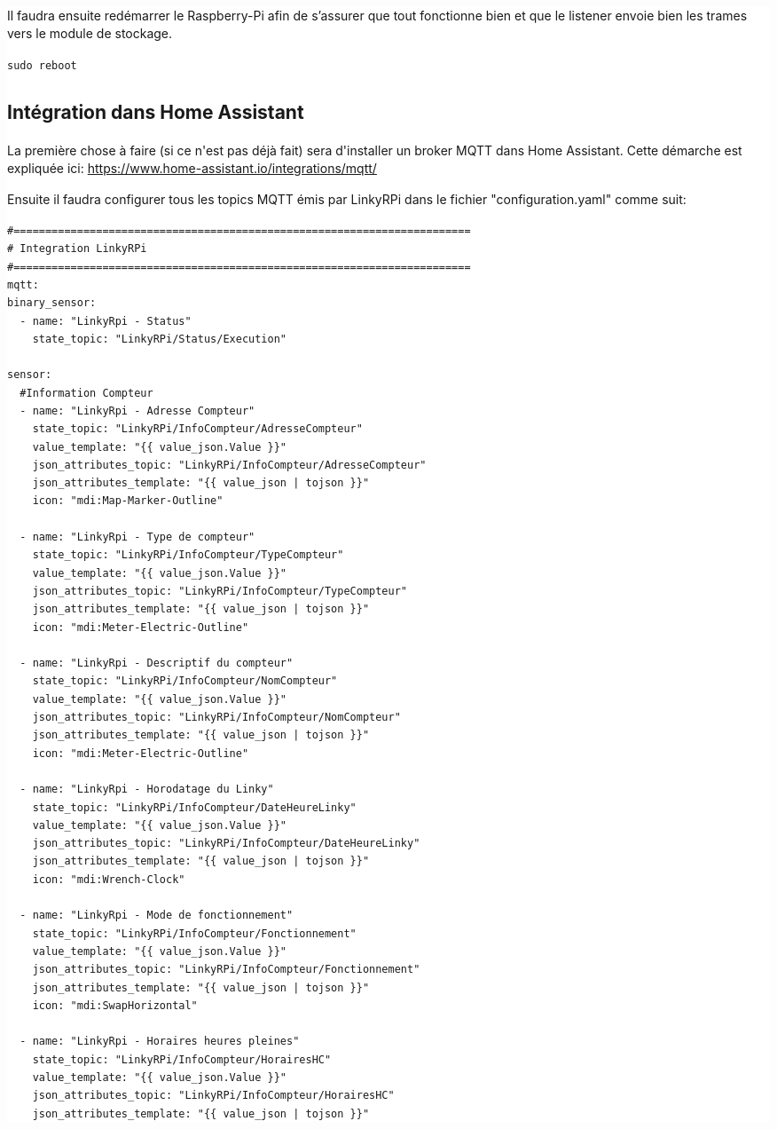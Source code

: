 Il faudra ensuite redémarrer le Raspberry-Pi afin de s’assurer que tout fonctionne bien et que le listener envoie bien les trames vers le module de stockage.
```
sudo reboot
```

## Intégration dans Home Assistant
La première chose à faire (si ce n'est pas déjà fait) sera d'installer un broker MQTT dans Home Assistant.
Cette démarche est expliquée ici: <https://www.home-assistant.io/integrations/mqtt/>

Ensuite il faudra configurer tous les topics MQTT émis par LinkyRPi dans le fichier "configuration.yaml" comme suit:
```
#========================================================================
# Integration LinkyRPi
#========================================================================
mqtt:
binary_sensor:
  - name: "LinkyRpi - Status"
    state_topic: "LinkyRPi/Status/Execution"

sensor:
  #Information Compteur
  - name: "LinkyRpi - Adresse Compteur"
    state_topic: "LinkyRPi/InfoCompteur/AdresseCompteur"
    value_template: "{{ value_json.Value }}"
    json_attributes_topic: "LinkyRPi/InfoCompteur/AdresseCompteur"
    json_attributes_template: "{{ value_json | tojson }}"
    icon: "mdi:Map-Marker-Outline"

  - name: "LinkyRpi - Type de compteur"
    state_topic: "LinkyRPi/InfoCompteur/TypeCompteur"
    value_template: "{{ value_json.Value }}"
    json_attributes_topic: "LinkyRPi/InfoCompteur/TypeCompteur"
    json_attributes_template: "{{ value_json | tojson }}"
    icon: "mdi:Meter-Electric-Outline"

  - name: "LinkyRpi - Descriptif du compteur"
    state_topic: "LinkyRPi/InfoCompteur/NomCompteur"
    value_template: "{{ value_json.Value }}"
    json_attributes_topic: "LinkyRPi/InfoCompteur/NomCompteur"
    json_attributes_template: "{{ value_json | tojson }}"
    icon: "mdi:Meter-Electric-Outline"

  - name: "LinkyRpi - Horodatage du Linky"
    state_topic: "LinkyRPi/InfoCompteur/DateHeureLinky"
    value_template: "{{ value_json.Value }}"
    json_attributes_topic: "LinkyRPi/InfoCompteur/DateHeureLinky"
    json_attributes_template: "{{ value_json | tojson }}"
    icon: "mdi:Wrench-Clock"

  - name: "LinkyRpi - Mode de fonctionnement"
    state_topic: "LinkyRPi/InfoCompteur/Fonctionnement"
    value_template: "{{ value_json.Value }}"
    json_attributes_topic: "LinkyRPi/InfoCompteur/Fonctionnement"
    json_attributes_template: "{{ value_json | tojson }}"
    icon: "mdi:SwapHorizontal"

  - name: "LinkyRpi - Horaires heures pleines"
    state_topic: "LinkyRPi/InfoCompteur/HorairesHC"
    value_template: "{{ value_json.Value }}"
    json_attributes_topic: "LinkyRPi/InfoCompteur/HorairesHC"
    json_attributes_template: "{{ value_json | tojson }}"
```